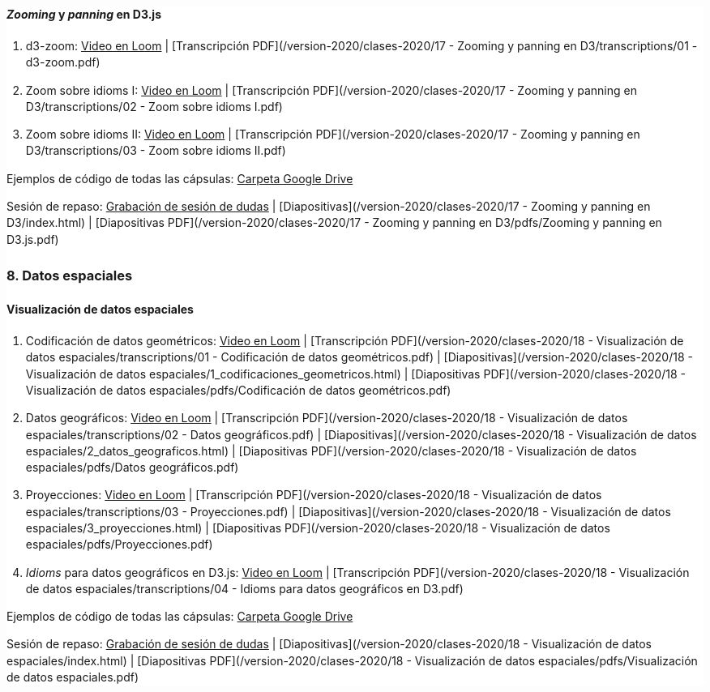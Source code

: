 #### *Zooming* y *panning* en D3.js

1. d3-zoom:  [Video en Loom](https://www.loom.com/share/c205b957f6c94cde8f3035e04d5ba9cf) &#124; [Transcripción PDF](/version-2020/clases-2020/17 - Zooming y panning en D3/transcriptions/01 - d3-zoom.pdf) 

2. Zoom sobre idioms I: [Video en Loom](https://www.loom.com/share/bb6d017b6f4b4cde973762eb0d86dd7e) &#124; [Transcripción PDF](/version-2020/clases-2020/17 - Zooming y panning en D3/transcriptions/02 - Zoom sobre idioms I.pdf) 

3. Zoom sobre idioms II:  [Video en Loom](https://www.loom.com/share/44ed7f27a66746629b571da1c7ccbbb5) &#124; [Transcripción PDF](/version-2020/clases-2020/17 - Zooming y panning en D3/transcriptions/03 - Zoom sobre idioms II.pdf) 

Ejemplos de código de todas las cápsulas: [Carpeta Google Drive](https://drive.google.com/drive/folders/13X9MRz6UyniPapo8sp4NnXBHnIJhSuBo?usp=sharing)


Sesión de repaso: [Grabación de sesión de dudas](https://youtu.be/_YK_0ZwaFJs) &#124; [Diapositivas](/version-2020/clases-2020/17 - Zooming y panning en D3/index.html) &#124; [Diapositivas PDF](/version-2020/clases-2020/17 - Zooming y panning en D3/pdfs/Zooming y panning en D3.js.pdf)

### 8. Datos espaciales

#### Visualización de datos espaciales

1. Codificación de datos geométricos:  [Video en Loom](https://www.loom.com/share/05984942be3b4399a0e72ce864707f8a) &#124; [Transcripción PDF](/version-2020/clases-2020/18 - Visualización de datos espaciales/transcriptions/01 - Codificación de datos geométricos.pdf) &#124; [Diapositivas](/version-2020/clases-2020/18 - Visualización de datos espaciales/1_codificaciones_geometricos.html) &#124; [Diapositivas PDF](/version-2020/clases-2020/18 - Visualización de datos espaciales/pdfs/Codificación de datos geométricos.pdf)

2. Datos geográficos: [Video en Loom](https://www.loom.com/share/23cccc3e2a1d4857bf5ebc010743070d) &#124; [Transcripción PDF](/version-2020/clases-2020/18 - Visualización de datos espaciales/transcriptions/02 - Datos geográficos.pdf) &#124; [Diapositivas](/version-2020/clases-2020/18 - Visualización de datos espaciales/2_datos_geograficos.html) &#124; [Diapositivas PDF](/version-2020/clases-2020/18 - Visualización de datos espaciales/pdfs/Datos geográficos.pdf)

3. Proyecciones:  [Video en Loom](https://www.loom.com/share/533b42f585104c4b8ff81c9033fb26e0) &#124; [Transcripción PDF](/version-2020/clases-2020/18 - Visualización de datos espaciales/transcriptions/03 - Proyecciones.pdf) &#124; [Diapositivas](/version-2020/clases-2020/18 - Visualización de datos espaciales/3_proyecciones.html) &#124; [Diapositivas PDF](/version-2020/clases-2020/18 - Visualización de datos espaciales/pdfs/Proyecciones.pdf)

4. *Idioms* para datos geográficos en D3.js:  [Video en Loom](https://www.loom.com/share/8beaeb6116b045e493d9e6a914ff9bbf) &#124; [Transcripción PDF](/version-2020/clases-2020/18 - Visualización de datos espaciales/transcriptions/04 - Idioms para datos geográficos en D3.pdf) 

Ejemplos de código de todas las cápsulas: [Carpeta Google Drive](https://drive.google.com/drive/folders/13X9MRz6UyniPapo8sp4NnXBHnIJhSuBo?usp=sharing)

Sesión de repaso: [Grabación de sesión de dudas](https://youtu.be/uPoH38oI-NA) &#124; [Diapositivas](/version-2020/clases-2020/18 - Visualización de datos espaciales/index.html) &#124; [Diapositivas PDF](/version-2020/clases-2020/18 - Visualización de datos espaciales/pdfs/Visualización de datos espaciales.pdf)
